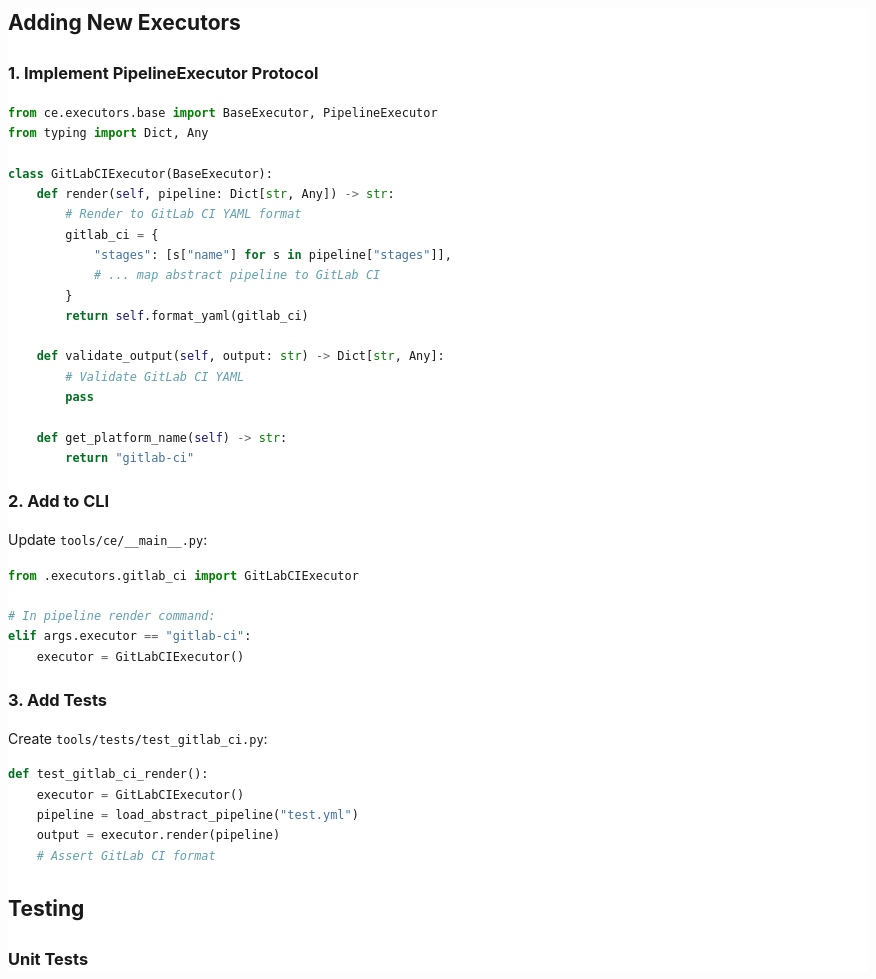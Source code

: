## Adding New Executors

### 1. Implement PipelineExecutor Protocol

```python
from ce.executors.base import BaseExecutor, PipelineExecutor
from typing import Dict, Any

class GitLabCIExecutor(BaseExecutor):
    def render(self, pipeline: Dict[str, Any]) -> str:
        # Render to GitLab CI YAML format
        gitlab_ci = {
            "stages": [s["name"] for s in pipeline["stages"]],
            # ... map abstract pipeline to GitLab CI
        }
        return self.format_yaml(gitlab_ci)

    def validate_output(self, output: str) -> Dict[str, Any]:
        # Validate GitLab CI YAML
        pass

    def get_platform_name(self) -> str:
        return "gitlab-ci"
```

### 2. Add to CLI

Update `tools/ce/__main__.py`:

```python
from .executors.gitlab_ci import GitLabCIExecutor

# In pipeline render command:
elif args.executor == "gitlab-ci":
    executor = GitLabCIExecutor()
```

### 3. Add Tests

Create `tools/tests/test_gitlab_ci.py`:

```python
def test_gitlab_ci_render():
    executor = GitLabCIExecutor()
    pipeline = load_abstract_pipeline("test.yml")
    output = executor.render(pipeline)
    # Assert GitLab CI format
```

## Testing

### Unit Tests

